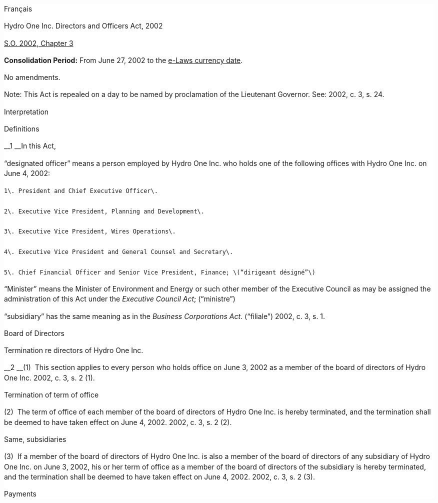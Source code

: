 [<a id="Top"></a>Français](http://www.ontario.ca/fr/lois/loi/02h03)

Hydro One Inc\. Directors and Officers Act, 2002

[S\.O\. 2002, Chapter 3](http://www.ontario.ca/laws/statute/s02003)

__Consolidation Period:__  From June 27, 2002 to the [e\-Laws currency date](http://www.e-laws.gov.on.ca/navigation?file=currencyDates&lang=en)\.

No amendments\.

Note:  This Act is repealed on a day to be named by proclamation of the Lieutenant Governor\.  See:  2002, c\. 3, s\. 24\.

Interpretation

Definitions

__1 __In this Act,

“designated officer” means a person employed by Hydro One Inc\. who holds one of the following offices with Hydro One Inc\. on June 4, 2002:

	1\.	President and Chief Executive Officer\.

	2\.	Executive Vice President, Planning and Development\.

	3\.	Executive Vice President, Wires Operations\.

	4\.	Executive Vice President and General Counsel and Secretary\.

	5\.	Chief Financial Officer and Senior Vice President, Finance; \(“dirigeant désigné”\)

“Minister” means the Minister of Environment and Energy or such other member of the Executive Council as may be assigned the administration of this Act under the *Executive Council Act*; \(“ministre”\)

“subsidiary” has the same meaning as in the *Business Corporations Act*\. \(“filiale”\)  2002, c\. 3, s\. 1\.

Board of Directors

Termination re directors of Hydro One Inc\.

__2 __\(1\)  This section applies to every person who holds office on June 3, 2002 as a member of the board of directors of Hydro One Inc\.  2002, c\. 3, s\. 2 \(1\)\.

Termination of term of office

\(2\)  The term of office of each member of the board of directors of Hydro One Inc\. is hereby terminated, and the termination shall be deemed to have taken effect on June 4, 2002\.  2002, c\. 3, s\. 2 \(2\)\.

Same, subsidiaries

\(3\)  If a member of the board of directors of Hydro One Inc\. is also a member of the board of directors of any subsidiary of Hydro One Inc\. on June 3, 2002, his or her term of office as a member of the board of directors of the subsidiary is hereby terminated, and the termination shall be deemed to have taken effect on June 4, 2002\.  2002, c\. 3, s\. 2 \(3\)\.

Payments
